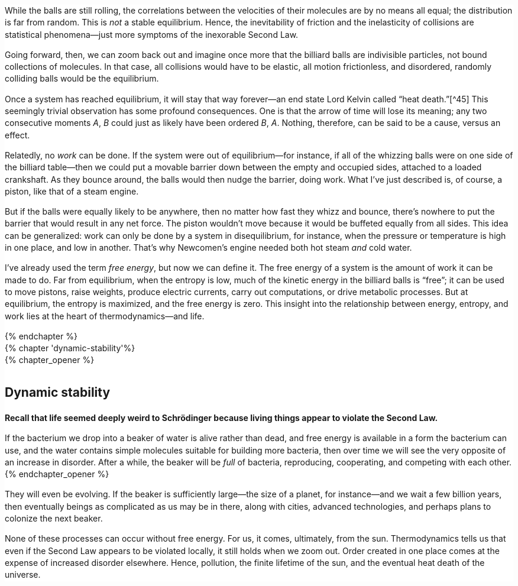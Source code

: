 While the balls are still rolling, the correlations between the velocities of their molecules are by no means all equal; the distribution is far from random. This is *not* a stable equilibrium. Hence, the inevitability of friction and the inelasticity of collisions are statistical phenomena—just more symptoms of the inexorable Second Law.

Going forward, then, we can zoom back out and imagine once more that the billiard balls are indivisible particles, not bound collections of molecules. In that case, all collisions would have to be elastic, all motion frictionless, and disordered, randomly colliding balls would be the equilibrium.

Once a system has reached equilibrium, it will stay that way forever—an end state Lord Kelvin called “heat death.”[^45] This seemingly trivial observation has some profound consequences. One is that the arrow of time will lose its meaning; any two consecutive moments *A*, *B* could just as likely have been ordered *B*, *A*. Nothing, therefore, can be said to be a cause, versus an effect.

Relatedly, no *work* can be done. If the system were out of equilibrium—for instance, if all of the whizzing balls were on one side of the billiard table—then we could put a movable barrier down between the empty and occupied sides, attached to a loaded crankshaft. As they bounce around, the balls would then nudge the barrier, doing work. What I’ve just described is, of course, a piston, like that of a steam engine.

But if the balls were equally likely to be anywhere, then no matter how fast they whizz and bounce, there’s nowhere to put the barrier that would result in any net force. The piston wouldn’t move because it would be buffeted equally from all sides. This idea can be generalized: work can only be done by a system in disequilibrium, for instance, when the pressure or temperature is high in one place, and low in another. That’s why Newcomen’s engine needed both hot steam *and* cold water.

I’ve already used the term *free energy*, but now we can define it. The free energy of a system is the amount of work it can be made to do. Far from equilibrium, when the entropy is low, much of the kinetic energy in the billiard balls is “free”; it can be used to move pistons, raise weights, produce electric currents, carry out computations, or drive metabolic processes. But at equilibrium, the entropy is maximized, and the free energy is zero. This insight into the relationship between energy, entropy, and work lies at the heart of thermodynamics—and life.

{% endchapter %}  
{% chapter 'dynamic-stability'%}  
{% chapter_opener %}  
## Dynamic stability

**Recall that life seemed deeply weird to Schrödinger because living things appear to violate the Second Law.** 

If the bacterium we drop into a beaker of water is alive rather than dead, and free energy is available in a form the bacterium can use, and the water contains simple molecules suitable for building more bacteria, then over time we will see the very opposite of an increase in disorder. After a while, the beaker will be *full* of bacteria, reproducing, cooperating, and competing with each other.
{% endchapter_opener %}  

They will even be evolving. If the beaker is sufficiently large—the size of a planet, for instance—and we wait a few billion years, then eventually beings as complicated as us may be in there, along with cities, advanced technologies, and perhaps plans to colonize the next beaker.

None of these processes can occur without free energy. For us, it comes, ultimately, from the sun. Thermodynamics tells us that even if the Second Law appears to be violated locally, it still holds when we zoom out. Order created in one place comes at the expense of increased disorder elsewhere. Hence, pollution, the finite lifetime of the sun, and the eventual heat death of the universe.
